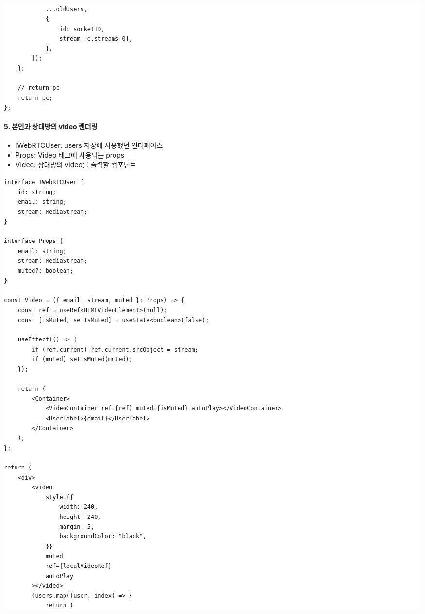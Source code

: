 ```tsx
            ...oldUsers,
            {
                id: socketID,
                stream: e.streams[0],
            },
        ]);
    };

    // return pc
    return pc;
};
```

#### 5. 본인과 상대방의 video 렌더링

-   IWebRTCUser: users 저장에 사용했던 인터페이스
-   Props: Video 태그에 사용되는 props
-   Video: 상대방의 video를 출력할 컴포넌트

```tsx
interface IWebRTCUser {
    id: string;
    email: string;
    stream: MediaStream;
}

interface Props {
    email: string;
    stream: MediaStream;
    muted?: boolean;
}

const Video = ({ email, stream, muted }: Props) => {
    const ref = useRef<HTMLVideoElement>(null);
    const [isMuted, setIsMuted] = useState<boolean>(false);

    useEffect(() => {
        if (ref.current) ref.current.srcObject = stream;
        if (muted) setIsMuted(muted);
    });

    return (
        <Container>
            <VideoContainer ref={ref} muted={isMuted} autoPlay></VideoContainer>
            <UserLabel>{email}</UserLabel>
        </Container>
    );
};

return (
    <div>
        <video
            style={{
                width: 240,
                height: 240,
                margin: 5,
                backgroundColor: "black",
            }}
            muted
            ref={localVideoRef}
            autoPlay
        ></video>
        {users.map((user, index) => {
            return (
```